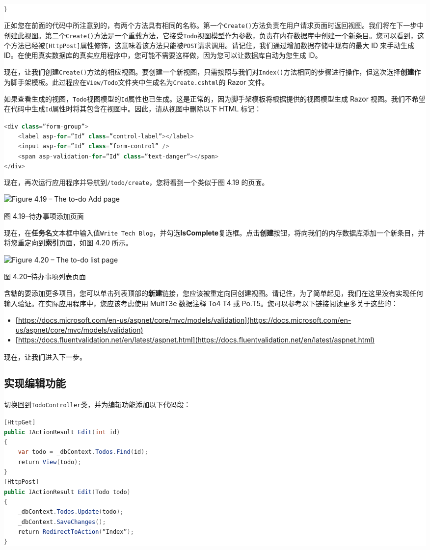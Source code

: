 ```cs
}
```

正如您在前面的代码中所注意到的，有两个方法具有相同的名称。第一个`Create()`方法负责在用户请求页面时返回视图。我们将在下一步中创建此视图。第二个`Create()`方法是一个重载方法，它接受`Todo`视图模型作为参数，负责在内存数据库中创建一个新条目。您可以看到，这个方法已经被`[HttpPost]`属性修饰，这意味着该方法只能被`POST`请求调用。请记住，我们通过增加数据存储中现有的最大 ID 来手动生成 ID。在使用真实数据库的真实应用程序中，您可能不需要这样做，因为您可以让数据库自动为您生成 ID。

现在，让我们创建`Create()`方法的相应视图。要创建一个新视图，只需按照与我们对`Index()`方法相同的步骤进行操作，但这次选择**创建**作为脚手架模板。此过程应在`View/Todo`文件夹中生成名为`Create.cshtml`的 Razor 文件。

如果查看生成的视图，`Todo`视图模型的`Id`属性也已生成。这是正常的，因为脚手架模板将根据提供的视图模型生成 Razor 视图。我们不希望在代码中生成`Id`属性时将其包含在视图中。因此，请从视图中删除以下 HTML 标记：

```cs
<div class=”form-group”>
    <label asp-for=”Id” class=”control-label”></label>
    <input asp-for=”Id” class=”form-control” />
    <span asp-validation-for=”Id” class=”text-danger”></span>
</div>
```

现在，再次运行应用程序并导航到`/todo/create`，您将看到一个类似于图 4.19 的页面。

![Figure 4.19 – The to-do Add page ](image/Figure_4.19_B16559.jpg)

图 4.19–待办事项添加页面

现在，在**任务名**文本框中输入值`Write Tech Blog`，并勾选**IsComplete**复选框。点击**创建**按钮，将向我们的内存数据库添加一个新条目，并将您重定向到**索引**页面，如图 4.20 所示。

![Figure 4.20 – The to-do list page ](image/Figure_4.20_B16559.jpg)

图 4.20–待办事项列表页面

含糖的要添加更多项目，您可以单击列表顶部的**新建**链接，您应该被重定向回创建视图。请记住，为了简单起见，我们在这里没有实现任何输入验证。在实际应用程序中，您应该考虑使用 MultT3e 数据注释 To4 T4 或 Po.T5。您可以参考以下链接阅读更多关于这些的：

*   [https://docs.microsoft.com/en-us/aspnet/core/mvc/models/validation](https://docs.microsoft.com/en-us/aspnet/core/mvc/models/validation)
*   [https://docs.fluentvalidation.net/en/latest/aspnet.html](https://docs.fluentvalidation.net/en/latest/aspnet.html)

现在，让我们进入下一步。

## 实现编辑功能

切换回到`TodoController`类，并为编辑功能添加以下代码段：

```cs
[HttpGet]
public IActionResult Edit(int id)
{
    var todo = _dbContext.Todos.Find(id);
    return View(todo);
}
[HttpPost]
public IActionResult Edit(Todo todo)
{
    _dbContext.Todos.Update(todo);
    _dbContext.SaveChanges();
    return RedirectToAction(“Index”);
}
```

